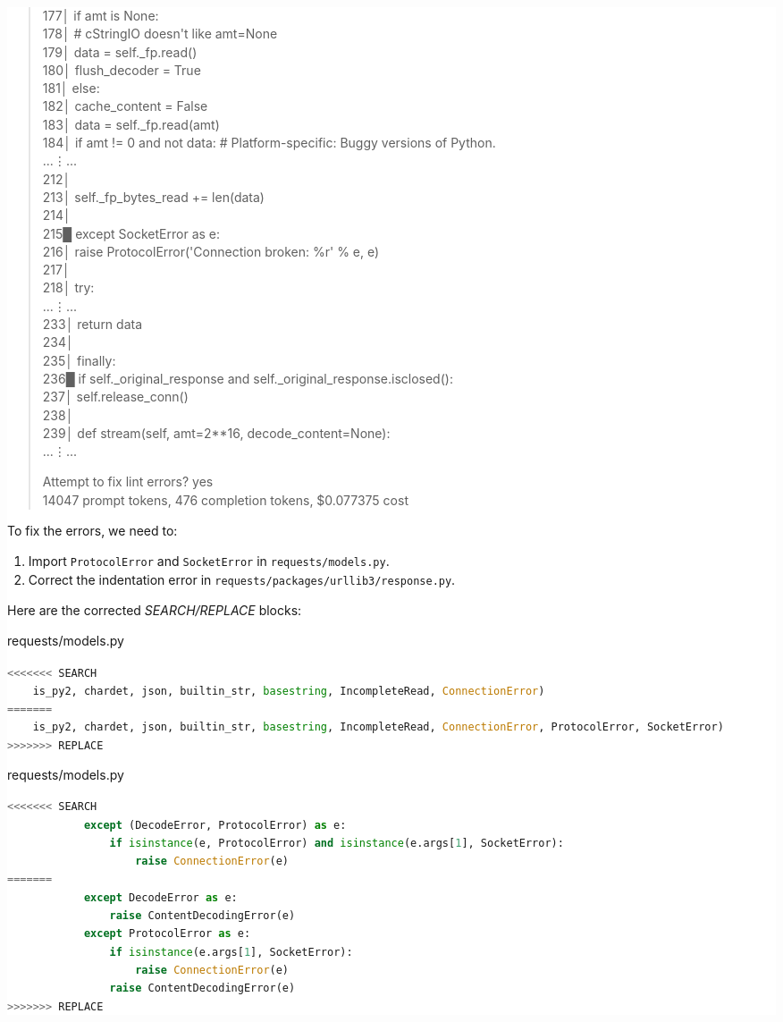> 177│                if amt is None:  
> 178│                    # cStringIO doesn't like amt=None  
> 179│                    data = self._fp.read()  
> 180│                    flush_decoder = True  
> 181│                else:  
> 182│                    cache_content = False  
> 183│                    data = self._fp.read(amt)  
> 184│                    if amt != 0 and not data:  # Platform-specific: Buggy versions of Python.  
> ...⋮...  
> 212│  
> 213│            self._fp_bytes_read += len(data)  
> 214│  
> 215█            except SocketError as e:  
> 216│                raise ProtocolError('Connection broken: %r' % e, e)  
> 217│  
> 218│            try:  
> ...⋮...  
> 233│            return data  
> 234│  
> 235│        finally:  
> 236█            if self._original_response and self._original_response.isclosed():  
> 237│                self.release_conn()  
> 238│  
> 239│    def stream(self, amt=2**16, decode_content=None):  
> ...⋮...  
>  
> Attempt to fix lint errors? yes  
> 14047 prompt tokens, 476 completion tokens, $0.077375 cost  

To fix the errors, we need to:

1. Import `ProtocolError` and `SocketError` in `requests/models.py`.
2. Correct the indentation error in `requests/packages/urllib3/response.py`.

Here are the corrected *SEARCH/REPLACE* blocks:

requests/models.py
```python
<<<<<<< SEARCH
    is_py2, chardet, json, builtin_str, basestring, IncompleteRead, ConnectionError)
=======
    is_py2, chardet, json, builtin_str, basestring, IncompleteRead, ConnectionError, ProtocolError, SocketError)
>>>>>>> REPLACE
```

requests/models.py
```python
<<<<<<< SEARCH
            except (DecodeError, ProtocolError) as e:
                if isinstance(e, ProtocolError) and isinstance(e.args[1], SocketError):
                    raise ConnectionError(e)
=======
            except DecodeError as e:
                raise ContentDecodingError(e)
            except ProtocolError as e:
                if isinstance(e.args[1], SocketError):
                    raise ConnectionError(e)
                raise ContentDecodingError(e)
>>>>>>> REPLACE
```
